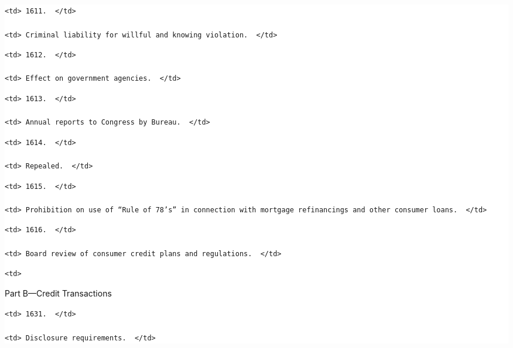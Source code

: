   <tr>

    <td> 1611.  </td>

    <td> Criminal liability for willful and knowing violation.  </td>

  </tr>

  <tr>

    <td> 1612.  </td>

    <td> Effect on government agencies.  </td>

  </tr>

  <tr>

    <td> 1613.  </td>

    <td> Annual reports to Congress by Bureau.  </td>

  </tr>

  <tr>

    <td> 1614.  </td>

    <td> Repealed.  </td>

  </tr>

  <tr>

    <td> 1615.  </td>

    <td> Prohibition on use of “Rule of 78’s” in connection with mortgage refinancings and other consumer loans.  </td>

  </tr>

  <tr>

    <td> 1616.  </td>

    <td> Board review of consumer credit plans and regulations.  </td>

  </tr>

  <tr>

    <td> 

Part B—Credit Transactions  </td>

  </tr>

  <tr>

    <td> 1631.  </td>

    <td> Disclosure requirements.  </td>

  </tr>
